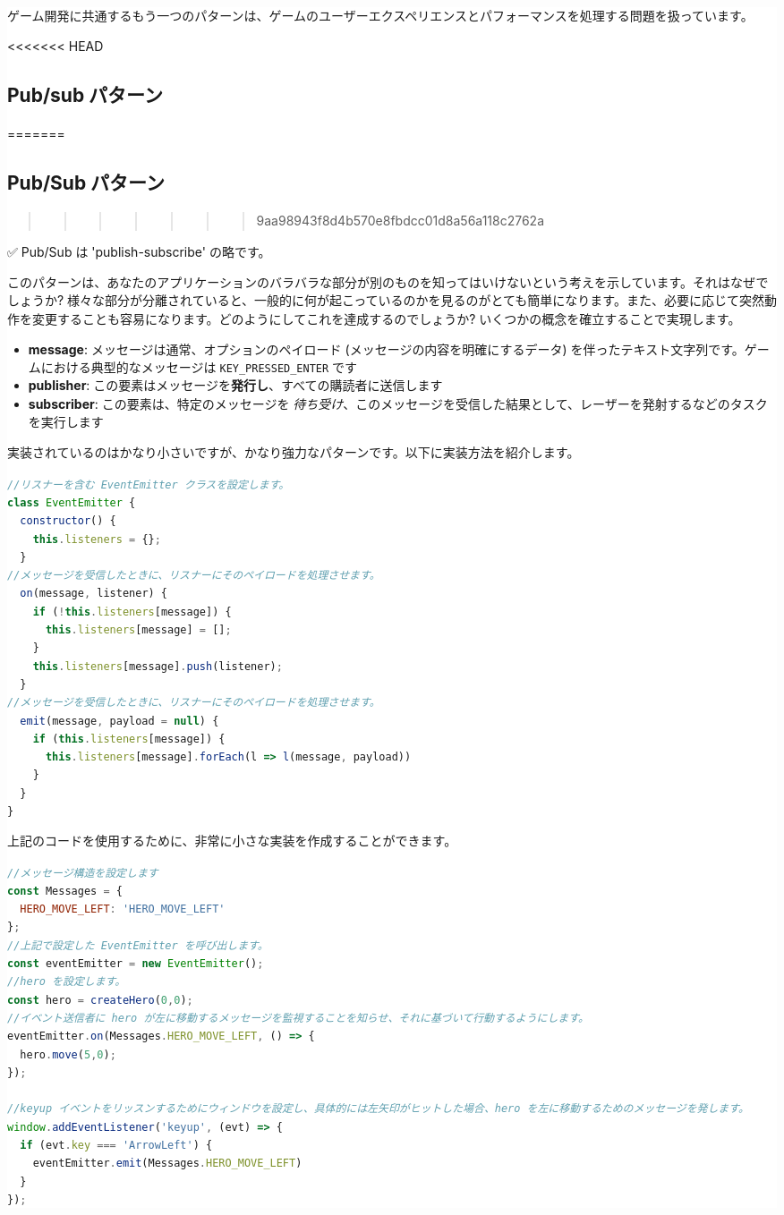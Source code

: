 ゲーム開発に共通するもう一つのパターンは、ゲームのユーザーエクスペリエンスとパフォーマンスを処理する問題を扱っています。

<<<<<<< HEAD
## Pub/sub パターン
=======
## Pub/Sub パターン
>>>>>>> 9aa98943f8d4b570e8fbdcc01d8a56a118c2762a

✅ Pub/Sub は 'publish-subscribe' の略です。

このパターンは、あなたのアプリケーションのバラバラな部分が別のものを知ってはいけないという考えを示しています。それはなぜでしょうか? 様々な部分が分離されていると、一般的に何が起こっているのかを見るのがとても簡単になります。また、必要に応じて突然動作を変更することも容易になります。どのようにしてこれを達成するのでしょうか? いくつかの概念を確立することで実現します。

- **message**: メッセージは通常、オプションのペイロード (メッセージの内容を明確にするデータ) を伴ったテキスト文字列です。ゲームにおける典型的なメッセージは `KEY_PRESSED_ENTER` です
- **publisher**: この要素はメッセージを**発行し**、すべての購読者に送信します
- **subscriber**: この要素は、特定のメッセージを *待ち受け*、このメッセージを受信した結果として、レーザーを発射するなどのタスクを実行します

実装されているのはかなり小さいですが、かなり強力なパターンです。以下に実装方法を紹介します。

```javascript
//リスナーを含む EventEmitter クラスを設定します。
class EventEmitter {
  constructor() {
    this.listeners = {};
  }
//メッセージを受信したときに、リスナーにそのペイロードを処理させます。
  on(message, listener) {
    if (!this.listeners[message]) {
      this.listeners[message] = [];
    }
    this.listeners[message].push(listener);
  }
//メッセージを受信したときに、リスナーにそのペイロードを処理させます。
  emit(message, payload = null) {
    if (this.listeners[message]) {
      this.listeners[message].forEach(l => l(message, payload))
    }
  }
}

```

上記のコードを使用するために、非常に小さな実装を作成することができます。

```javascript
//メッセージ構造を設定します
const Messages = {
  HERO_MOVE_LEFT: 'HERO_MOVE_LEFT'
};
//上記で設定した EventEmitter を呼び出します。
const eventEmitter = new EventEmitter();
//hero を設定します。
const hero = createHero(0,0);
//イベント送信者に hero が左に移動するメッセージを監視することを知らせ、それに基づいて行動するようにします。
eventEmitter.on(Messages.HERO_MOVE_LEFT, () => {
  hero.move(5,0);
});

//keyup イベントをリッスンするためにウィンドウを設定し、具体的には左矢印がヒットした場合、hero を左に移動するためのメッセージを発します。
window.addEventListener('keyup', (evt) => {
  if (evt.key === 'ArrowLeft') {
    eventEmitter.emit(Messages.HERO_MOVE_LEFT)
  }
});
```